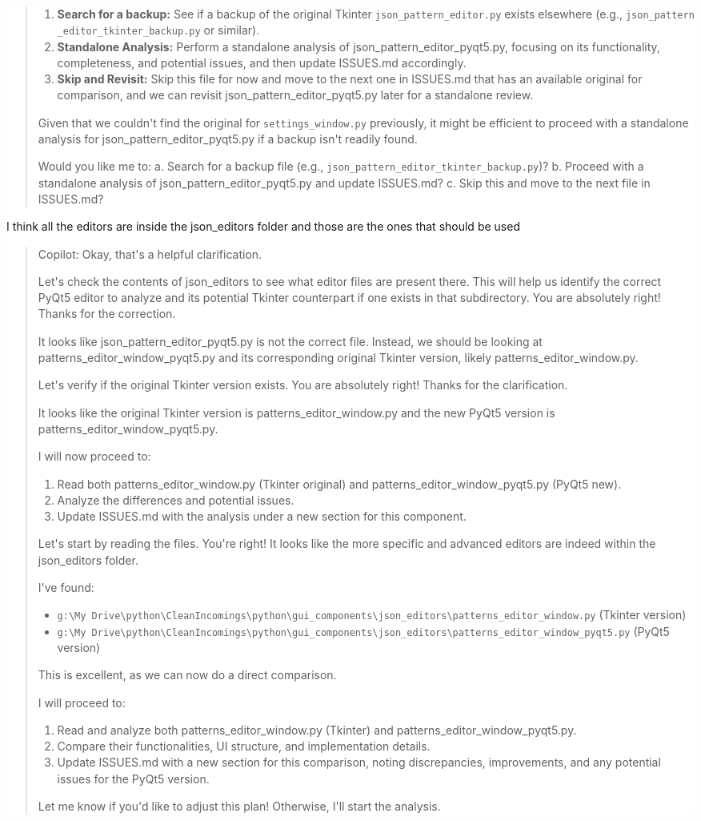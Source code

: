 > 1.  **Search for a backup:** See if a backup of the original Tkinter `json_pattern_editor.py` exists elsewhere (e.g., `json_pattern_editor_tkinter_backup.py` or similar).
> 2.  **Standalone Analysis:** Perform a standalone analysis of json_pattern_editor_pyqt5.py, focusing on its functionality, completeness, and potential issues, and then update ISSUES.md accordingly.
> 3.  **Skip and Revisit:** Skip this file for now and move to the next one in ISSUES.md that has an available original for comparison, and we can revisit json_pattern_editor_pyqt5.py later for a standalone review.
> 
> Given that we couldn't find the original for `settings_window.py` previously, it might be efficient to proceed with a standalone analysis for json_pattern_editor_pyqt5.py if a backup isn't readily found.
> 
> Would you like me to:
> a. Search for a backup file (e.g., `json_pattern_editor_tkinter_backup.py`)?
> b. Proceed with a standalone analysis of json_pattern_editor_pyqt5.py and update ISSUES.md?
> c. Skip this and move to the next file in ISSUES.md?

 I think all the editors are inside the json_editors folder and those are the ones that should be used

> Copilot: Okay, that's a helpful clarification.
> 
> Let's check the contents of json_editors to see what editor files are present there. This will help us identify the correct PyQt5 editor to analyze and its potential Tkinter counterpart if one exists in that subdirectory.
>  You are absolutely right! Thanks for the correction.
> 
> It looks like json_pattern_editor_pyqt5.py is not the correct file. Instead, we should be looking at patterns_editor_window_pyqt5.py and its corresponding original Tkinter version, likely patterns_editor_window.py.
> 
> Let's verify if the original Tkinter version exists. You are absolutely right! Thanks for the clarification.
> 
> It looks like the original Tkinter version is patterns_editor_window.py and the new PyQt5 version is patterns_editor_window_pyqt5.py.
> 
> I will now proceed to:
> 1.  Read both patterns_editor_window.py (Tkinter original) and patterns_editor_window_pyqt5.py (PyQt5 new).
> 2.  Analyze the differences and potential issues.
> 3.  Update ISSUES.md with the analysis under a new section for this component.
> 
> Let's start by reading the files. You're right! It looks like the more specific and advanced editors are indeed within the json_editors folder.
> 
> I've found:
> *   `g:\My Drive\python\CleanIncomings\python\gui_components\json_editors\patterns_editor_window.py` (Tkinter version)
> *   `g:\My Drive\python\CleanIncomings\python\gui_components\json_editors\patterns_editor_window_pyqt5.py` (PyQt5 version)
> 
> This is excellent, as we can now do a direct comparison.
> 
> I will proceed to:
> 1.  Read and analyze both patterns_editor_window.py (Tkinter) and patterns_editor_window_pyqt5.py.
> 2.  Compare their functionalities, UI structure, and implementation details.
> 3.  Update ISSUES.md with a new section for this comparison, noting discrepancies, improvements, and any potential issues for the PyQt5 version.
> 
> Let me know if you'd like to adjust this plan! Otherwise, I'll start the analysis.
